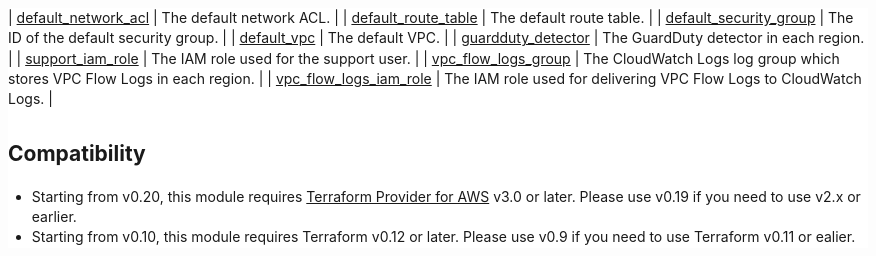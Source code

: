 | <a name="output_default_network_acl"></a> [default_network_acl](#output_default_network_acl)                                        | The default network ACL.                                                 |
| <a name="output_default_route_table"></a> [default_route_table](#output_default_route_table)                                        | The default route table.                                                 |
| <a name="output_default_security_group"></a> [default_security_group](#output_default_security_group)                               | The ID of the default security group.                                    |
| <a name="output_default_vpc"></a> [default_vpc](#output_default_vpc)                                                                | The default VPC.                                                         |
| <a name="output_guardduty_detector"></a> [guardduty_detector](#output_guardduty_detector)                                           | The GuardDuty detector in each region.                                   |
| <a name="output_support_iam_role"></a> [support_iam_role](#output_support_iam_role)                                                 | The IAM role used for the support user.                                  |
| <a name="output_vpc_flow_logs_group"></a> [vpc_flow_logs_group](#output_vpc_flow_logs_group)                                        | The CloudWatch Logs log group which stores VPC Flow Logs in each region. |
| <a name="output_vpc_flow_logs_iam_role"></a> [vpc_flow_logs_iam_role](#output_vpc_flow_logs_iam_role)                               | The IAM role used for delivering VPC Flow Logs to CloudWatch Logs.       |



## Compatibility

- Starting from v0.20, this module requires [Terraform Provider for AWS](https://github.com/terraform-providers/terraform-provider-aws) v3.0 or later. Please use v0.19 if you need to use v2.x or earlier.
- Starting from v0.10, this module requires Terraform v0.12 or later. Please use v0.9 if you need to use Terraform v0.11 or ealier.

[cis amazon web services foundations v1.4.0]: https://www.cisecurity.org/benchmark/amazon_web_services/
[aws foundational security best practices v1.0.0]: https://docs.aws.amazon.com/securityhub/latest/userguide/securityhub-standards-fsbp.html
[providers within modules - terraform docs]: https://www.terraform.io/docs/modules/usage.html#providers-within-modules
[modules in package sub-directories - terraform]: https://www.terraform.io/docs/modules/sources.html#modules-in-package-sub-directories
